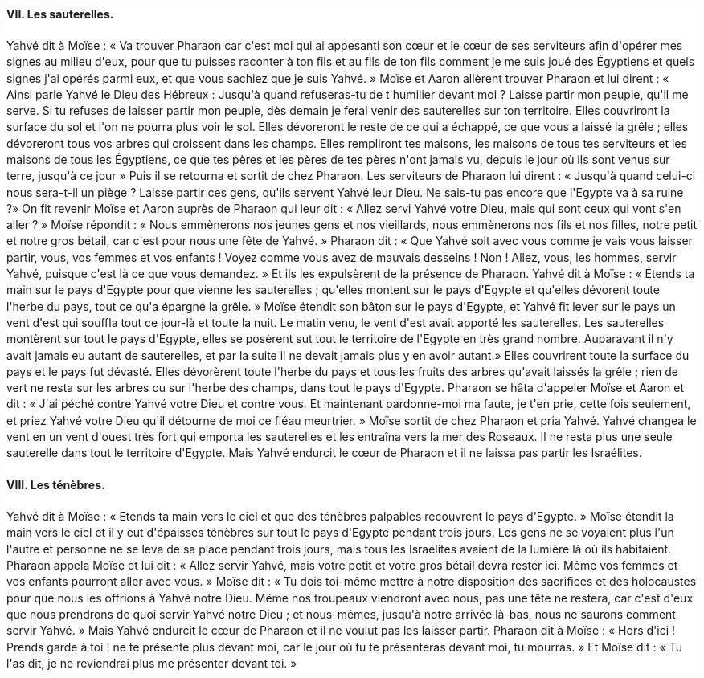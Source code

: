 #### VII. Les sauterelles.
 
Yahvé dit à Moïse : « Va trouver Pharaon car c'est moi qui ai appesanti son cœur et le cœur de ses serviteurs afin d'opérer mes signes au milieu d'eux, pour que tu puisses raconter à ton fils et au fils de ton fils comment je me suis joué des Égyptiens et quels signes j'ai opérés parmi eux, et que vous sachiez que je suis Yahvé. »  Moïse et Aaron allèrent trouver Pharaon et lui dirent : « Ainsi parle Yahvé le Dieu des Hébreux : Jusqu'à quand refuseras-tu de t'humilier devant moi ? Laisse partir mon peuple, qu'il me serve. Si tu refuses de laisser partir mon peuple, dès demain je ferai venir des sauterelles sur ton territoire. Elles couvriront la surface du sol et l'on ne pourra plus voir le sol. Elles dévoreront le reste de ce qui a échappé, ce que vous a laissé la grêle ; elles dévoreront tous vos arbres qui croissent dans les champs. Elles rempliront tes maisons, les maisons de tous tes serviteurs et les maisons de tous les Égyptiens, ce que tes pères et les pères de tes pères n'ont jamais vu, depuis le jour où ils sont venus sur terre, jusqu'à ce jour » Puis il se retourna et sortit de chez Pharaon. Les serviteurs de Pharaon lui dirent : « Jusqu'à quand celui-ci nous sera-t-il un piège ? Laisse partir ces gens, qu'ils servent Yahvé leur Dieu. Ne sais-tu pas encore que l'Egypte va à sa ruine ?»
On fit revenir Moïse et Aaron auprès de Pharaon qui leur dit : « Allez servi Yahvé votre Dieu, mais qui sont ceux qui vont s'en aller ? » Moïse répondit : « Nous emmènerons nos jeunes gens et nos vieillards, nous emmènerons nos fils et nos filles, notre petit et notre gros bétail, car c'est pour nous une fête de Yahvé. » Pharaon dit : « Que Yahvé soit avec vous comme je vais vous laisser partir, vous, vos femmes et vos enfants ! Voyez comme vous avez de mauvais desseins ! Non ! Allez, vous, les hommes, servir Yahvé, puisque c'est là ce que vous demandez. » Et ils les expulsèrent de la présence de Pharaon.
Yahvé dit à Moïse : « Étends ta main sur le pays d'Egypte pour que vienne les sauterelles ; qu'elles montent sur le pays d'Egypte et qu'elles dévorent toute l'herbe du pays, tout ce qu'a épargné la grêle. » Moïse étendit son bâton sur le pays d'Egypte, et Yahvé fit lever sur le pays un vent d'est qui souffla tout ce jour-là et toute la nuit. Le matin venu, le vent d'est avait apporté les sauterelles.
Les sauterelles montèrent sur tout le pays d'Egypte, elles se posèrent sut tout le territoire de l'Egypte en très grand nombre. Auparavant il n'y avait jamais eu autant de sauterelles, et par la suite il ne devait jamais plus y en avoir autant.» Elles couvrirent toute la surface du pays et le pays fut dévasté. Elles dévorèrent toute l'herbe du pays et tous les fruits des arbres qu'avait laissés la grêle ; rien de vert ne resta sur les arbres ou sur l'herbe des champs, dans tout le pays d'Egypte.
Pharaon se hâta d'appeler Moïse et Aaron et dit : « J'ai péché contre Yahvé votre Dieu et contre vous. Et maintenant pardonne-moi ma faute, je t'en prie, cette fois seulement, et priez Yahvé votre Dieu qu'il détourne de moi ce fléau meurtrier. » Moïse sortit de chez Pharaon et pria Yahvé. Yahvé changea le vent en un vent d'ouest très fort qui emporta les sauterelles et les entraîna vers la mer des Roseaux. Il ne resta plus une seule sauterelle dans tout le territoire d'Egypte. Mais Yahvé endurcit le cœur de Pharaon et il ne laissa pas partir les Israélites.

#### VIII. Les ténèbres.
 
Yahvé dit à Moïse : « Etends ta main vers le ciel et que des ténèbres palpables recouvrent le pays d'Egypte. » Moïse étendit la main vers le ciel et il y eut d'épaisses ténèbres sur tout le pays d'Egypte pendant trois jours. Les gens ne se voyaient plus l'un l'autre et personne ne se leva de sa place pendant trois jours, mais tous les Israélites avaient de la lumière là où ils habitaient.
Pharaon appela Moïse et lui dit : « Allez servir Yahvé, mais votre petit et votre gros bétail devra rester ici. Même vos femmes et vos enfants pourront aller avec vous. » Moïse dit : « Tu dois toi-même mettre à notre disposition des sacrifices et des holocaustes pour que nous les offrions à Yahvé notre Dieu. Même nos troupeaux viendront avec nous, pas une tête ne restera, car c'est d'eux que nous prendrons de quoi servir Yahvé notre Dieu ; et nous-mêmes, jusqu'à notre arrivée là-bas, nous ne saurons comment servir Yahvé. »
Mais Yahvé endurcit le cœur de Pharaon et il ne voulut pas les laisser partir. Pharaon dit à Moïse : « Hors d'ici ! Prends garde à toi ! ne te présente plus devant moi, car le jour où tu te présenteras devant moi, tu mourras. » Et Moïse dit : « Tu l'as dit, je ne reviendrai plus me présenter devant toi. »
 